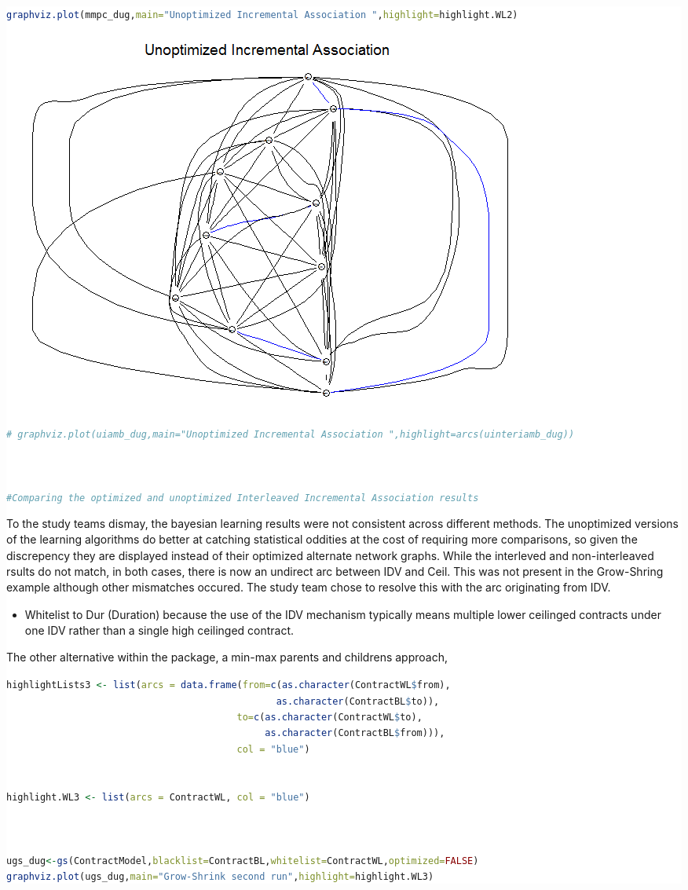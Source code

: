 ```r
graphviz.plot(mmpc_dug,main="Unoptimized Incremental Association ",highlight=highlight.WL2)
```

![](competition_model_building_files/figure-html/BayesianExecution-3.png) 

```r
# graphviz.plot(uiamb_dug,main="Unoptimized Incremental Association ",highlight=arcs(uinteriamb_dug))



#Comparing the optimized and unoptimized Interleaved Incremental Association results
```
To the study teams dismay, the bayesian learning results were not consistent across different methods. The unoptimized versions of the learning algorithms do better at catching statistical oddities at the cost of requiring more comparisons, so given the discrepency they are displayed instead of their optimized alternate network graphs. While the interleved and non-interleaved rsults do not match, in both cases, there is now an undirect arc between IDV and Ceil. This was not present in the Grow-Shring example although other mismatches occured. The study team chose to resolve this with the arc originating from IDV.

* Whitelist to Dur (Duration) because the use of the IDV mechanism typically means multiple lower ceilinged contracts under one IDV rather than a single high ceilinged contract. 

The other alternative within the package, a min-max parents and childrens approach, 



```r
highlightLists3 <- list(arcs = data.frame(from=c(as.character(ContractWL$from),
                                                as.character(ContractBL$to)),
                                         to=c(as.character(ContractWL$to),
                                              as.character(ContractBL$from))),
                                         col = "blue")


highlight.WL3 <- list(arcs = ContractWL, col = "blue")



ugs_dug<-gs(ContractModel,blacklist=ContractBL,whitelist=ContractWL,optimized=FALSE)
graphviz.plot(ugs_dug,main="Grow-Shrink second run",highlight=highlight.WL3)
```